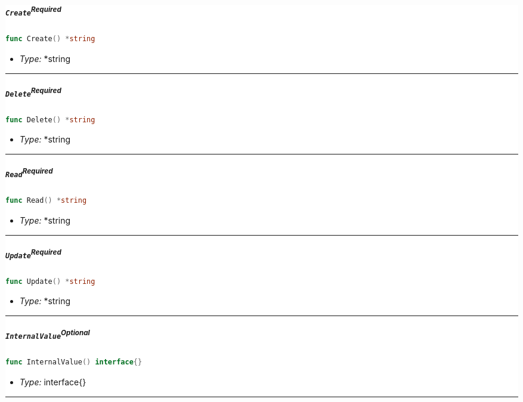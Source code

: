 ##### `Create`<sup>Required</sup> <a name="Create" id="@cdktf/provider-azurestack.route.RouteTimeoutsOutputReference.property.create"></a>

```go
func Create() *string
```

- *Type:* *string

---

##### `Delete`<sup>Required</sup> <a name="Delete" id="@cdktf/provider-azurestack.route.RouteTimeoutsOutputReference.property.delete"></a>

```go
func Delete() *string
```

- *Type:* *string

---

##### `Read`<sup>Required</sup> <a name="Read" id="@cdktf/provider-azurestack.route.RouteTimeoutsOutputReference.property.read"></a>

```go
func Read() *string
```

- *Type:* *string

---

##### `Update`<sup>Required</sup> <a name="Update" id="@cdktf/provider-azurestack.route.RouteTimeoutsOutputReference.property.update"></a>

```go
func Update() *string
```

- *Type:* *string

---

##### `InternalValue`<sup>Optional</sup> <a name="InternalValue" id="@cdktf/provider-azurestack.route.RouteTimeoutsOutputReference.property.internalValue"></a>

```go
func InternalValue() interface{}
```

- *Type:* interface{}

---



